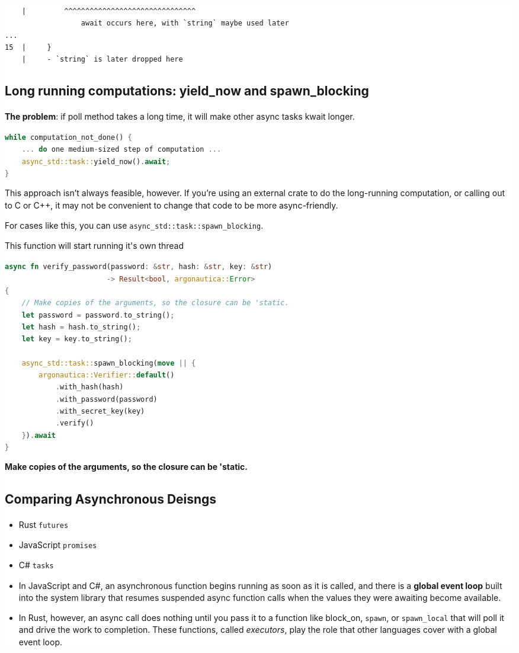 ```
    |         ^^^^^^^^^^^^^^^^^^^^^^^^^^^^^^^
                  await occurs here, with `string` maybe used later
...
15  |     }
    |     - `string` is later dropped here
```

## Long running computations: yield_now and spawn_blocking

**The problem**: if poll method takes a long time, it will make other async tasks kwait longer. 

```rust
while computation_not_done() {
    ... do one medium-sized step of computation ...
    async_std::task::yield_now().await;
}
```
This approach isn’t always feasible, however. If you’re using an external crate to do the long-running computation, or calling out to C or C++, it may not be convenient to change that code to be more async-friendly.

For cases like this, you can use `async_std::task::spawn_blocking`. 

This function will start running it's own thread

```rust
async fn verify_password(password: &str, hash: &str, key: &str)
                        -> Result<bool, argonautica::Error>
{
    // Make copies of the arguments, so the closure can be 'static.
    let password = password.to_string();
    let hash = hash.to_string();
    let key = key.to_string();

    async_std::task::spawn_blocking(move || {
        argonautica::Verifier::default()
            .with_hash(hash)
            .with_password(password)
            .with_secret_key(key)
            .verify()
    }).await
}
```

**Make copies of the arguments, so the closure can be 'static.**

## Comparing Asynchronous Deisngs
- Rust `futures`
- JavaScript `promises`
- C# `tasks`

- In JavaScript and C#, an asynchronous function begins running as soon as it is called, and there is a **global event loop** built into the system library that resumes suspended async function calls when the values they were awaiting become available. 
- In Rust, however, an async call does nothing until you pass it to a function like block_on, `spawn`, or `spawn_local` that will poll it and drive the work to completion. These functions, called *executors*, play the role that other languages cover with a global event loop.
